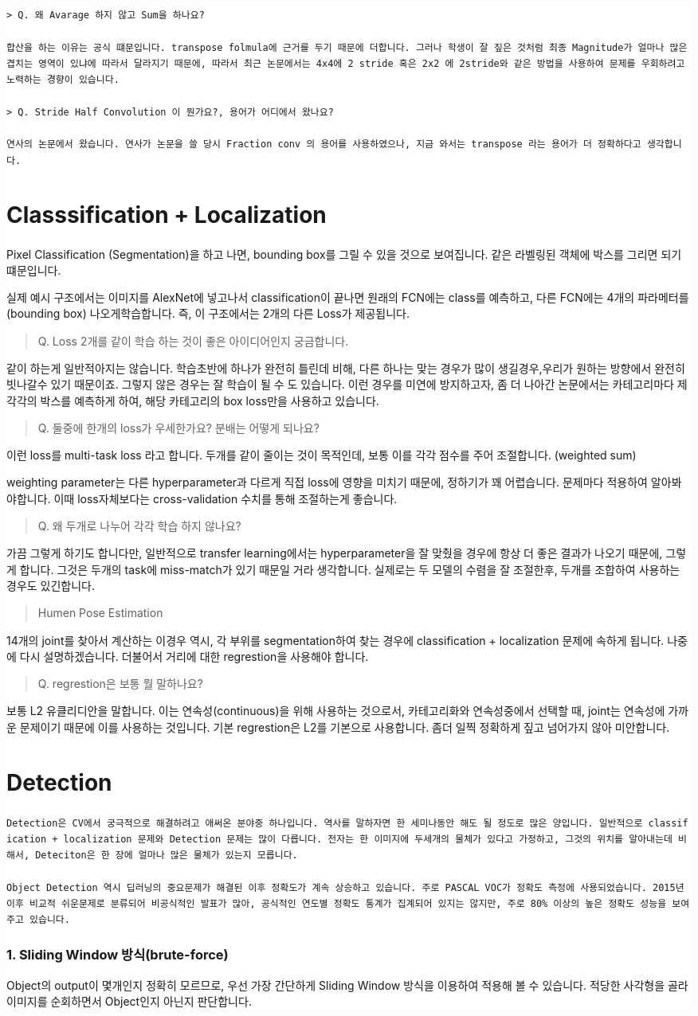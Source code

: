     > Q. 왜 Avarage 하지 않고 Sum을 하나요?

    합산을 하는 이유는 공식 떄문입니다. transpose folmula에 근거를 두기 때문에 더합니다. 그러나 학생이 잘 짚은 것처럼 최종 Magnitude가 얼마나 많은 겹치는 영역이 있냐에 따라서 달라지기 때문에, 따라서 최근 논문에서는 4x4에 2 stride 혹은 2x2 에 2stride와 같은 방법을 사용하여 문제를 우회하려고 노력하는 경향이 있습니다.

    > Q. Stride Half Convolution 이 뭔가요?, 용어가 어디에서 왔나요?

    연사의 논문에서 왔습니다. 연사가 논문을 쓸 당시 Fraction conv 의 용어를 사용하였으나, 지금 와서는 transpose 라는 용어가 더 정확하다고 생각합니다.

# Classsification + Localization

Pixel Classification (Segmentation)을 하고 나면, bounding box를 그릴 수 있을 것으로 보여집니다. 같은 라벨링된 객체에 박스를 그리면 되기 떄문입니다.

실제 예시 구조에서는 이미지를 AlexNet에 넣고나서 classification이 끝나면 원래의 FCN에는 class를 예측하고, 다른 FCN에는 4개의 파라메터를 (bounding box) 나오게학습합니다. 즉, 이 구조에서는 2개의 다른 Loss가 제공됩니다.

> Q. Loss 2개를 같이 학습 하는 것이 좋은 아이디어인지 궁금합니다.

같이 하는게 일반적아지는 않습니다. 학습초반에 하나가 완전히 틀린데 비해, 다른 하나는 맞는 경우가 많이 생길경우,우리가 원하는 방향에서 완전히 빗나갈수 있기 때문이죠. 그렇지 않은 경우는 잘 학습이 될 수 도 있습니다. 이런 경우를 미연에 방지하고자, 좀 더 나아간 논문에서는 카테고리마다 제각각의 박스를 예측하게 하여, 해당 카테고리의 box loss만을 사용하고 있습니다.

> Q. 둘중에 한개의 loss가 우세한가요? 분배는 어떻게 되나요?

이런 loss를 multi-task loss 라고 합니다. 두개를 같이 줄이는 것이 목적인데, 보통 이를 각각 점수를 주어 조절합니다. (weighted sum)

weighting parameter는 다른 hyperparameter과 다르게 직접 loss에 영향을 미치기 때문에, 정하기가 꽤 어렵습니다. 문제마다 적용하여 알아봐야합니다. 이때 loss자체보다는 cross-validation 수치를 통해 조절하는게 좋습니다.

> Q. 왜 두개로 나누어 각각 학습 하지 않나요?

가끔 그렇게 하기도 합니다만, 일반적으로 transfer learning에서는 hyperparameter을 잘 맞췄을 경우에 항상 더 좋은 결과가 나오기 때문에, 그렇게 합니다. 그것은 두개의 task에 miss-match가 있기 때문일 거라 생각합니다. 실제로는 두 모델의 수렴을 잘 조절한후, 두개를 조합하여 사용하는 경우도 있긴합니다.


> Humen Pose Estimation

14개의 joint를 찾아서 계산하는 이경우 역시, 각 부위를 segmentation하여 찾는 경우에 classification + localization 문제에 속하게 됩니다. 나중에 다시 설명하겠습니다. 더불어서 거리에 대한 regrestion을 사용해야 합니다.

> Q. regrestion은 보통 뭘 말하나요?

보통 L2 유클리디안을 말합니다. 이는 연속성(continuous)을 위해 사용하는 것으로서, 카테고리화와 연속성중에서 선택할 때, joint는 연속성에 가까운 문제이기 때문에 이를 사용하는 것입니다. 기본 regrestion은 L2를 기본으로 사용합니다. 좀더 일찍 정확하게 짚고 넘어가지 않아 미안합니다.

# Detection

    Detection은 CV에서 궁극적으로 해결하려고 애써온 분야중 하나입니다. 역사를 말하자면 한 세미나동안 해도 될 정도로 많은 양입니다. 일반적으로 classification + localization 문제와 Detection 문제는 많이 다릅니다. 전자는 한 이미지에 두세개의 물체가 있다고 가정하고, 그것의 위치를 알아내는데 비해서, Deteciton은 한 장에 얼마나 많은 물체가 있는지 모릅니다.
    
    Object Detection 역시 딥러닝의 중요문제가 해결된 이후 정확도가 계속 상승하고 있습니다. 주로 PASCAL VOC가 정확도 측정에 사용되었습니다. 2015년 이후 비교적 쉬운문제로 분류되어 비공식적인 발표가 많아, 공식적인 연도별 정확도 통계가 집계되어 있지는 않지만, 주로 80% 이상의 높은 정확도 성능을 보여주고 있습니다.

### 1. Sliding Window 방식(brute-force)
Object의 output이 몇개인지 정확히 모르므로, 우선 가장 간단하게 Sliding Window 방식을 이용하여 적용해 볼 수 있습니다. 적당한 사각형을 골라 이미지를 순회하면서 Object인지 아닌지 판단합니다.
